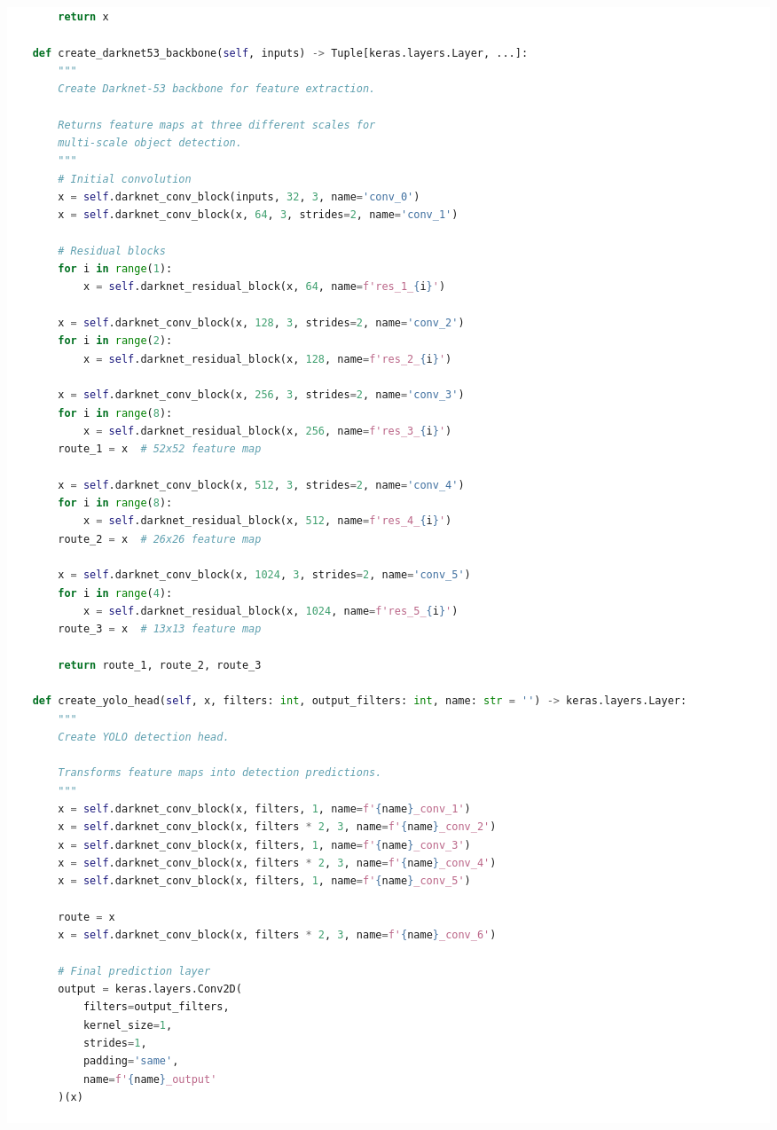 ```python
        return x
    
    def create_darknet53_backbone(self, inputs) -> Tuple[keras.layers.Layer, ...]:
        """
        Create Darknet-53 backbone for feature extraction.
        
        Returns feature maps at three different scales for
        multi-scale object detection.
        """
        # Initial convolution
        x = self.darknet_conv_block(inputs, 32, 3, name='conv_0')
        x = self.darknet_conv_block(x, 64, 3, strides=2, name='conv_1')
        
        # Residual blocks
        for i in range(1):
            x = self.darknet_residual_block(x, 64, name=f'res_1_{i}')
        
        x = self.darknet_conv_block(x, 128, 3, strides=2, name='conv_2')
        for i in range(2):
            x = self.darknet_residual_block(x, 128, name=f'res_2_{i}')
        
        x = self.darknet_conv_block(x, 256, 3, strides=2, name='conv_3')
        for i in range(8):
            x = self.darknet_residual_block(x, 256, name=f'res_3_{i}')
        route_1 = x  # 52x52 feature map
        
        x = self.darknet_conv_block(x, 512, 3, strides=2, name='conv_4')
        for i in range(8):
            x = self.darknet_residual_block(x, 512, name=f'res_4_{i}')
        route_2 = x  # 26x26 feature map
        
        x = self.darknet_conv_block(x, 1024, 3, strides=2, name='conv_5')
        for i in range(4):
            x = self.darknet_residual_block(x, 1024, name=f'res_5_{i}')
        route_3 = x  # 13x13 feature map
        
        return route_1, route_2, route_3
    
    def create_yolo_head(self, x, filters: int, output_filters: int, name: str = '') -> keras.layers.Layer:
        """
        Create YOLO detection head.
        
        Transforms feature maps into detection predictions.
        """
        x = self.darknet_conv_block(x, filters, 1, name=f'{name}_conv_1')
        x = self.darknet_conv_block(x, filters * 2, 3, name=f'{name}_conv_2')
        x = self.darknet_conv_block(x, filters, 1, name=f'{name}_conv_3')
        x = self.darknet_conv_block(x, filters * 2, 3, name=f'{name}_conv_4')
        x = self.darknet_conv_block(x, filters, 1, name=f'{name}_conv_5')
        
        route = x
        x = self.darknet_conv_block(x, filters * 2, 3, name=f'{name}_conv_6')
        
        # Final prediction layer
        output = keras.layers.Conv2D(
            filters=output_filters,
            kernel_size=1,
            strides=1,
            padding='same',
            name=f'{name}_output'
        )(x)
        
```